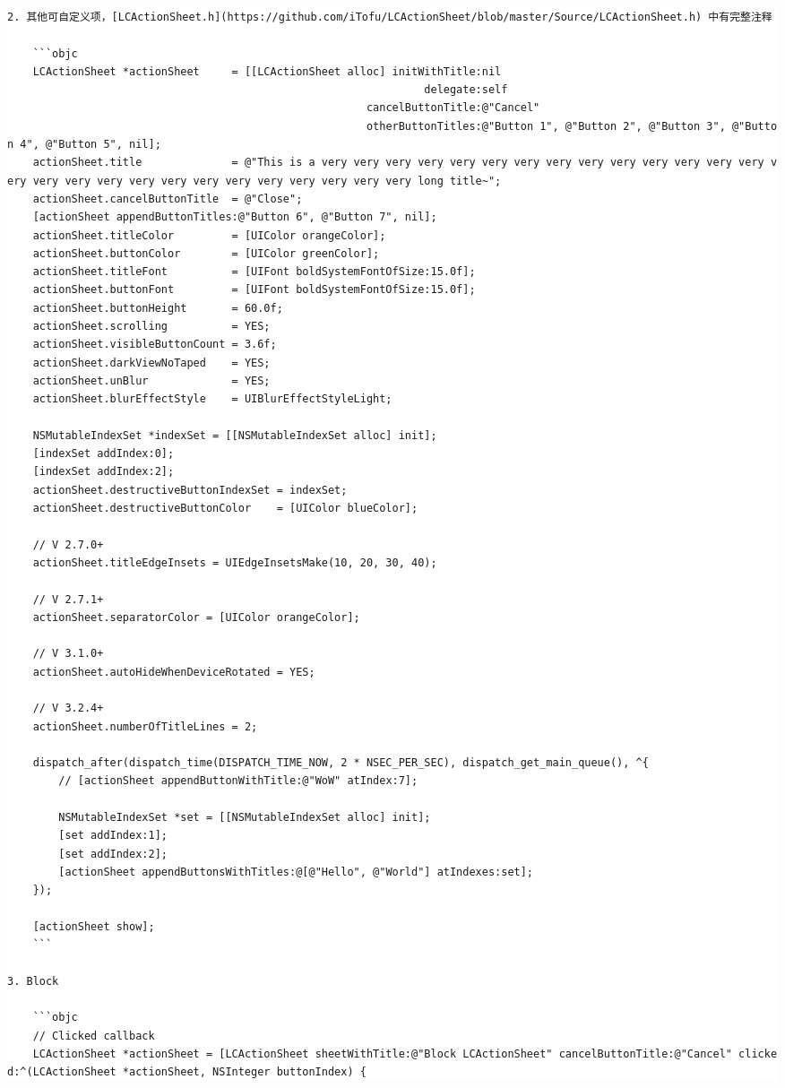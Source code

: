     2. 其他可自定义项，[LCActionSheet.h](https://github.com/iTofu/LCActionSheet/blob/master/Source/LCActionSheet.h) 中有完整注释

        ```objc
        LCActionSheet *actionSheet     = [[LCActionSheet alloc] initWithTitle:nil
                                                                     delegate:self
                                                            cancelButtonTitle:@"Cancel"
                                                            otherButtonTitles:@"Button 1", @"Button 2", @"Button 3", @"Button 4", @"Button 5", nil];
        actionSheet.title              = @"This is a very very very very very very very very very very very very very very very very very very very very very very very very very very very long title~";
        actionSheet.cancelButtonTitle  = @"Close";
        [actionSheet appendButtonTitles:@"Button 6", @"Button 7", nil];
        actionSheet.titleColor         = [UIColor orangeColor];
        actionSheet.buttonColor        = [UIColor greenColor];
        actionSheet.titleFont          = [UIFont boldSystemFontOfSize:15.0f];
        actionSheet.buttonFont         = [UIFont boldSystemFontOfSize:15.0f];
        actionSheet.buttonHeight       = 60.0f;
        actionSheet.scrolling          = YES;
        actionSheet.visibleButtonCount = 3.6f;
        actionSheet.darkViewNoTaped    = YES;
        actionSheet.unBlur             = YES;
        actionSheet.blurEffectStyle    = UIBlurEffectStyleLight;

        NSMutableIndexSet *indexSet = [[NSMutableIndexSet alloc] init];
        [indexSet addIndex:0];
        [indexSet addIndex:2];
        actionSheet.destructiveButtonIndexSet = indexSet;
        actionSheet.destructiveButtonColor    = [UIColor blueColor];

        // V 2.7.0+
        actionSheet.titleEdgeInsets = UIEdgeInsetsMake(10, 20, 30, 40);

        // V 2.7.1+
        actionSheet.separatorColor = [UIColor orangeColor];

        // V 3.1.0+
        actionSheet.autoHideWhenDeviceRotated = YES;

        // V 3.2.4+
        actionSheet.numberOfTitleLines = 2;

        dispatch_after(dispatch_time(DISPATCH_TIME_NOW, 2 * NSEC_PER_SEC), dispatch_get_main_queue(), ^{
            // [actionSheet appendButtonWithTitle:@"WoW" atIndex:7];

            NSMutableIndexSet *set = [[NSMutableIndexSet alloc] init];
            [set addIndex:1];
            [set addIndex:2];
            [actionSheet appendButtonsWithTitles:@[@"Hello", @"World"] atIndexes:set];
        });

        [actionSheet show];
        ```

    3. Block

        ```objc
        // Clicked callback
        LCActionSheet *actionSheet = [LCActionSheet sheetWithTitle:@"Block LCActionSheet" cancelButtonTitle:@"Cancel" clicked:^(LCActionSheet *actionSheet, NSInteger buttonIndex) {
